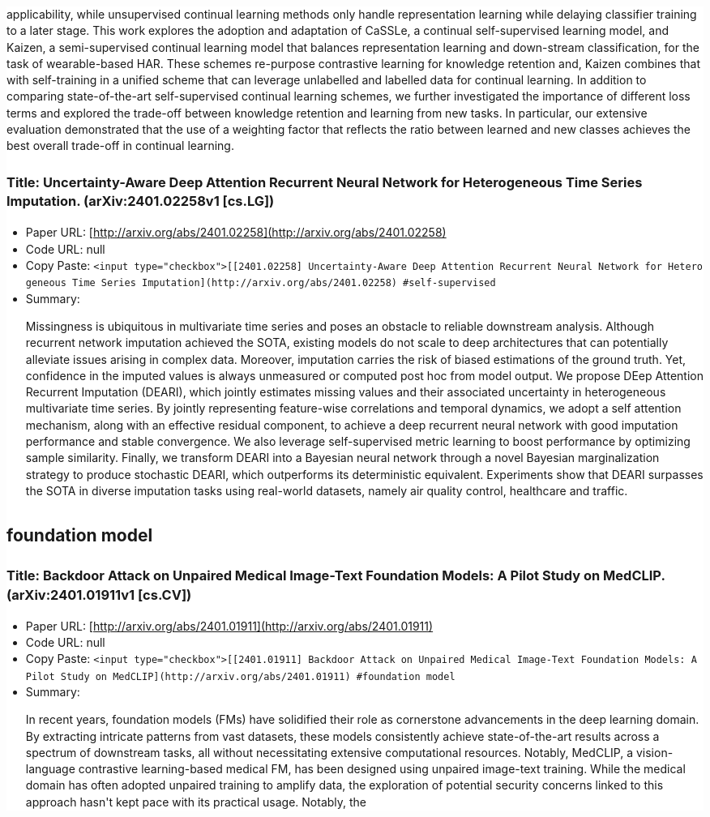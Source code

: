 applicability, while unsupervised continual learning methods only handle
representation learning while delaying classifier training to a later stage.
This work explores the adoption and adaptation of CaSSLe, a continual
self-supervised learning model, and Kaizen, a semi-supervised continual
learning model that balances representation learning and down-stream
classification, for the task of wearable-based HAR. These schemes re-purpose
contrastive learning for knowledge retention and, Kaizen combines that with
self-training in a unified scheme that can leverage unlabelled and labelled
data for continual learning. In addition to comparing state-of-the-art
self-supervised continual learning schemes, we further investigated the
importance of different loss terms and explored the trade-off between knowledge
retention and learning from new tasks. In particular, our extensive evaluation
demonstrated that the use of a weighting factor that reflects the ratio between
learned and new classes achieves the best overall trade-off in continual
learning.
</p>

### Title: Uncertainty-Aware Deep Attention Recurrent Neural Network for Heterogeneous Time Series Imputation. (arXiv:2401.02258v1 [cs.LG])
* Paper URL: [http://arxiv.org/abs/2401.02258](http://arxiv.org/abs/2401.02258)
* Code URL: null
* Copy Paste: `<input type="checkbox">[[2401.02258] Uncertainty-Aware Deep Attention Recurrent Neural Network for Heterogeneous Time Series Imputation](http://arxiv.org/abs/2401.02258) #self-supervised`
* Summary: <p>Missingness is ubiquitous in multivariate time series and poses an obstacle
to reliable downstream analysis. Although recurrent network imputation achieved
the SOTA, existing models do not scale to deep architectures that can
potentially alleviate issues arising in complex data. Moreover, imputation
carries the risk of biased estimations of the ground truth. Yet, confidence in
the imputed values is always unmeasured or computed post hoc from model output.
We propose DEep Attention Recurrent Imputation (DEARI), which jointly estimates
missing values and their associated uncertainty in heterogeneous multivariate
time series. By jointly representing feature-wise correlations and temporal
dynamics, we adopt a self attention mechanism, along with an effective residual
component, to achieve a deep recurrent neural network with good imputation
performance and stable convergence. We also leverage self-supervised metric
learning to boost performance by optimizing sample similarity. Finally, we
transform DEARI into a Bayesian neural network through a novel Bayesian
marginalization strategy to produce stochastic DEARI, which outperforms its
deterministic equivalent. Experiments show that DEARI surpasses the SOTA in
diverse imputation tasks using real-world datasets, namely air quality control,
healthcare and traffic.
</p>

## foundation model
### Title: Backdoor Attack on Unpaired Medical Image-Text Foundation Models: A Pilot Study on MedCLIP. (arXiv:2401.01911v1 [cs.CV])
* Paper URL: [http://arxiv.org/abs/2401.01911](http://arxiv.org/abs/2401.01911)
* Code URL: null
* Copy Paste: `<input type="checkbox">[[2401.01911] Backdoor Attack on Unpaired Medical Image-Text Foundation Models: A Pilot Study on MedCLIP](http://arxiv.org/abs/2401.01911) #foundation model`
* Summary: <p>In recent years, foundation models (FMs) have solidified their role as
cornerstone advancements in the deep learning domain. By extracting intricate
patterns from vast datasets, these models consistently achieve state-of-the-art
results across a spectrum of downstream tasks, all without necessitating
extensive computational resources. Notably, MedCLIP, a vision-language
contrastive learning-based medical FM, has been designed using unpaired
image-text training. While the medical domain has often adopted unpaired
training to amplify data, the exploration of potential security concerns linked
to this approach hasn't kept pace with its practical usage. Notably, the